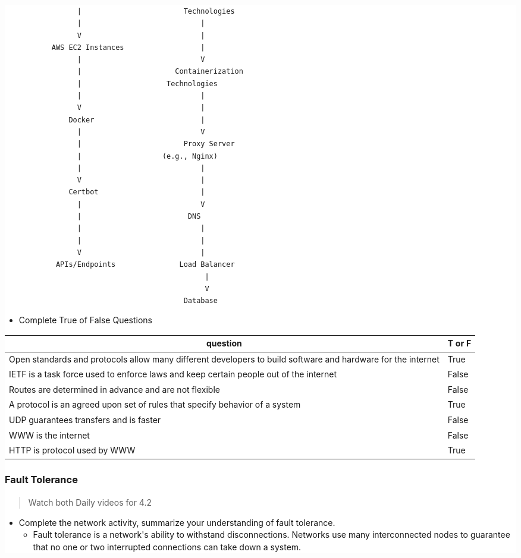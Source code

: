 ```
                 |                        Technologies
                 |                            |
                 V                            |
           AWS EC2 Instances                  |
                 |                            V
                 |                      Containerization
                 |                    Technologies
                 |                            |
                 V                            |
               Docker                         |
                 |                            V
                 |                        Proxy Server
                 |                   (e.g., Nginx)
                 |                            |
                 V                            |
               Certbot                        |
                 |                            V
                 |                         DNS
                 |                            |
                 |                            |
                 V                            |
            APIs/Endpoints               Load Balancer
                                               |
                                               V
                                          Database

```

- Complete True of False Questions

|question|T or F|
|-|-|
|Open standards and protocols allow many different developers to build software and hardware for the internet|True|
|IETF is a task force used to enforce laws and keep certain people out of the internet|False|
|Routes are determined in advance and are not flexible|False|
|A protocol is an agreed upon set of rules that specify behavior of a system|True|
|UDP guarantees transfers and is faster|False|
|WWW is the internet|False|
|HTTP is protocol used by WWW|True|

### Fault Tolerance
> Watch both Daily videos for 4.2

- Complete the network activity, summarize your understanding of fault tolerance.
  - Fault tolerance is a network's ability to withstand disconnections. Networks use many interconnected nodes to guarantee that no one or two interrupted connections can take down a system. 
